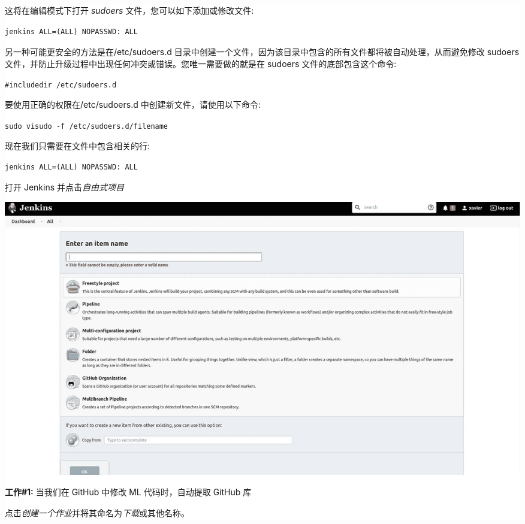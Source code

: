 这将在编辑模式下打开 *sudoers* 文件，您可以如下添加或修改文件:

```
jenkins ALL=(ALL) NOPASSWD: ALL
```

另一种可能更安全的方法是在/etc/sudoers.d 目录中创建一个文件，因为该目录中包含的所有文件都将被自动处理，从而避免修改 sudoers 文件，并防止升级过程中出现任何冲突或错误。您唯一需要做的就是在 sudoers 文件的底部包含这个命令:

```
#includedir /etc/sudoers.d
```

要使用正确的权限在/etc/sudoers.d 中创建新文件，请使用以下命令:

```
sudo visudo -f /etc/sudoers.d/filename
```

现在我们只需要在文件中包含相关的行:

```
jenkins ALL=(ALL) NOPASSWD: ALL
```

打开 Jenkins 并点击*自由式项目*

![](img/2e1d36b3c07ddb3c4d9d96ab13654c33.png)

**工作#1:** 当我们在 GitHub 中修改 ML 代码时，自动提取 GitHub 库

点击*创建一个作业*并将其命名为*下载*或其他名称。
